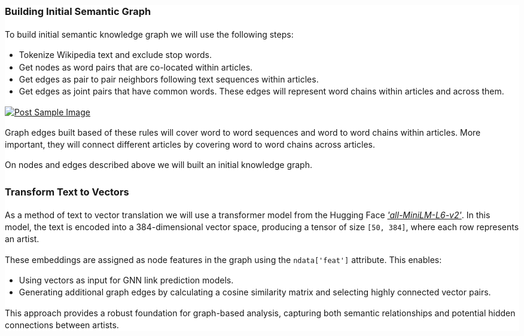 

</p><p>

<p></p>


<p><h3>Building Initial Semantic Graph</h3>
<p></p>
To build initial semantic knowledge graph we will use the following steps:

</p>
<ul>
<li>Tokenize Wikipedia text and exclude stop words.</li>
<li>Get nodes as word pairs that are co-located within articles.</li>
<li>Get edges as pair to pair neighbors following text sequences within articles.</li>
<li>Get edges as joint pairs that have common words. These edges will represent word chains within articles and across them.</li>
</ul>


<p></p>
<p></p>
<a href="#">
    <img src="{{ site.baseurl }}/img/artWiki1.jpg" alt="Post Sample Image" width="404">
</a>

<p></p>

Graph edges built based of these rules will cover word to word sequences and word to word chains within articles. More important, they will connect different articles by covering word to word chains across articles.
</p><p>
On nodes and edges described above we will built an initial knowledge graph.

</p><p>
<p><h3>Transform Text to Vectors</h3>
</p><p>
As a method of text to vector translation we will use a transformer model from the Hugging Face <i><a href="https://huggingface.co/sentence-transformers/all-MiniLM-L6-v2">'all-MiniLM-L6-v2'</a></i>. In this model, the text is encoded into a 384-dimensional vector space, producing a tensor of size <code>[50, 384]</code>, where each row represents an artist.
</p>

<p>
These embeddings are assigned as node features in the graph using the <code>ndata['feat']</code> attribute. This enables:
</p>

<ul>
  <li>Using vectors as input for GNN link prediction models.</li>
  <li>Generating additional graph edges by calculating a cosine similarity matrix and selecting highly connected vector pairs.</li>
</ul>

<p>
This approach provides a robust foundation for graph-based analysis, capturing both semantic relationships and potential hidden connections between artists.
</p>
